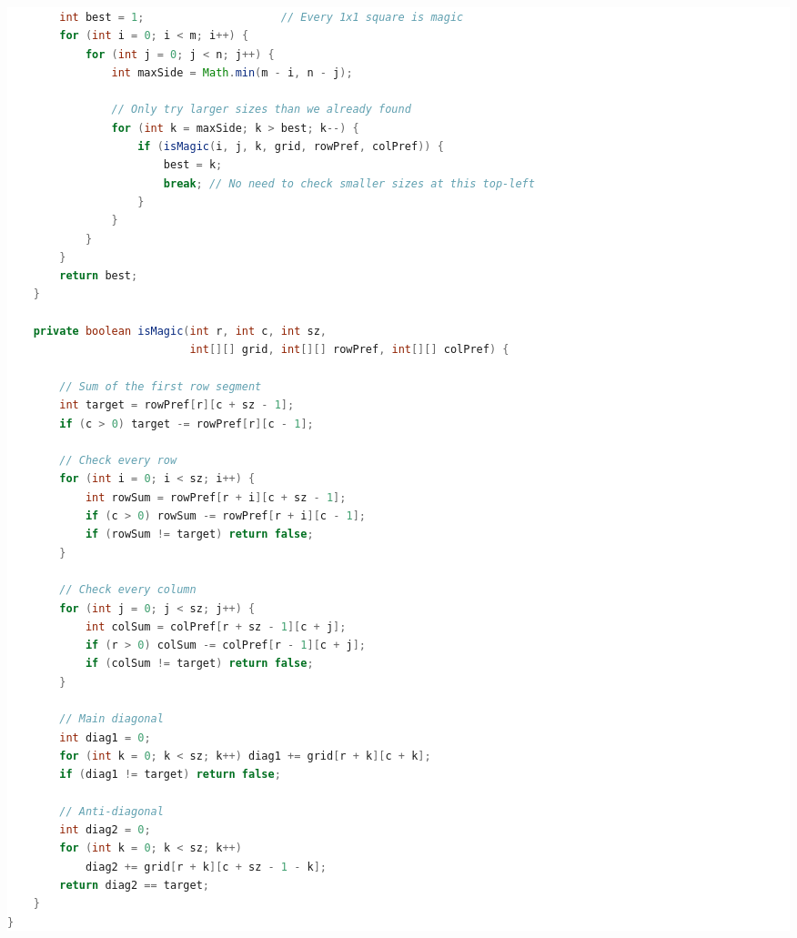 ```java
        int best = 1;                     // Every 1x1 square is magic
        for (int i = 0; i < m; i++) {
            for (int j = 0; j < n; j++) {
                int maxSide = Math.min(m - i, n - j);

                // Only try larger sizes than we already found
                for (int k = maxSide; k > best; k--) {
                    if (isMagic(i, j, k, grid, rowPref, colPref)) {
                        best = k;
                        break; // No need to check smaller sizes at this top‑left
                    }
                }
            }
        }
        return best;
    }

    private boolean isMagic(int r, int c, int sz,
                            int[][] grid, int[][] rowPref, int[][] colPref) {

        // Sum of the first row segment
        int target = rowPref[r][c + sz - 1];
        if (c > 0) target -= rowPref[r][c - 1];

        // Check every row
        for (int i = 0; i < sz; i++) {
            int rowSum = rowPref[r + i][c + sz - 1];
            if (c > 0) rowSum -= rowPref[r + i][c - 1];
            if (rowSum != target) return false;
        }

        // Check every column
        for (int j = 0; j < sz; j++) {
            int colSum = colPref[r + sz - 1][c + j];
            if (r > 0) colSum -= colPref[r - 1][c + j];
            if (colSum != target) return false;
        }

        // Main diagonal
        int diag1 = 0;
        for (int k = 0; k < sz; k++) diag1 += grid[r + k][c + k];
        if (diag1 != target) return false;

        // Anti‑diagonal
        int diag2 = 0;
        for (int k = 0; k < sz; k++)
            diag2 += grid[r + k][c + sz - 1 - k];
        return diag2 == target;
    }
}
```
